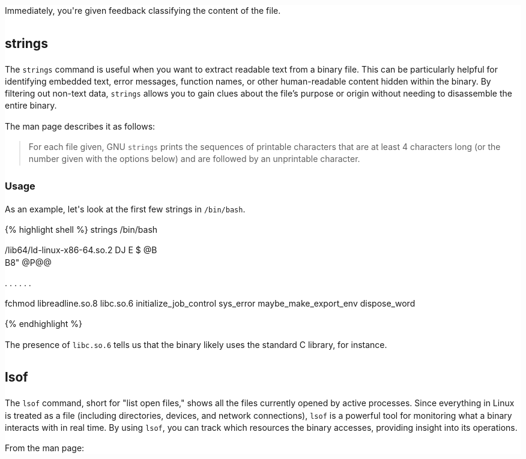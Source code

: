 Immediately, you're given feedback classifying the content of the file.

## strings

The `strings` command is useful when you want to extract readable text from a binary file. This can be particularly helpful for identifying embedded text, error messages, function names, or other human-readable content hidden within the binary. By filtering out non-text data, `strings` allows you to gain clues about the file’s purpose or origin without needing to disassemble the entire binary.

The man page describes it as follows:

> For each file given, GNU `strings` prints the sequences of printable characters that are at least 4 characters long (or the number given with the options below) and are followed by an unprintable character.

### Usage

As an example, let's look at the first few strings in `/bin/bash`.

{% highlight shell %}
strings /bin/bash 

/lib64/ld-linux-x86-64.so.2
DJ
E $
@B       
B8"
@P@@

. . .
. . .

fchmod
libreadline.so.8
libc.so.6
initialize_job_control
sys_error
maybe_make_export_env
dispose_word

{% endhighlight %}

The presence of `libc.so.6` tells us that the binary likely uses the standard C library, for instance.

## lsof

The `lsof` command, short for "list open files," shows all the files currently opened by active processes. Since everything in Linux is treated as a file (including directories, devices, and network connections), `lsof` is a powerful tool for monitoring what a binary interacts with in real time. By using `lsof`, you can track which resources the binary accesses, providing insight into its operations.

From the man page:

